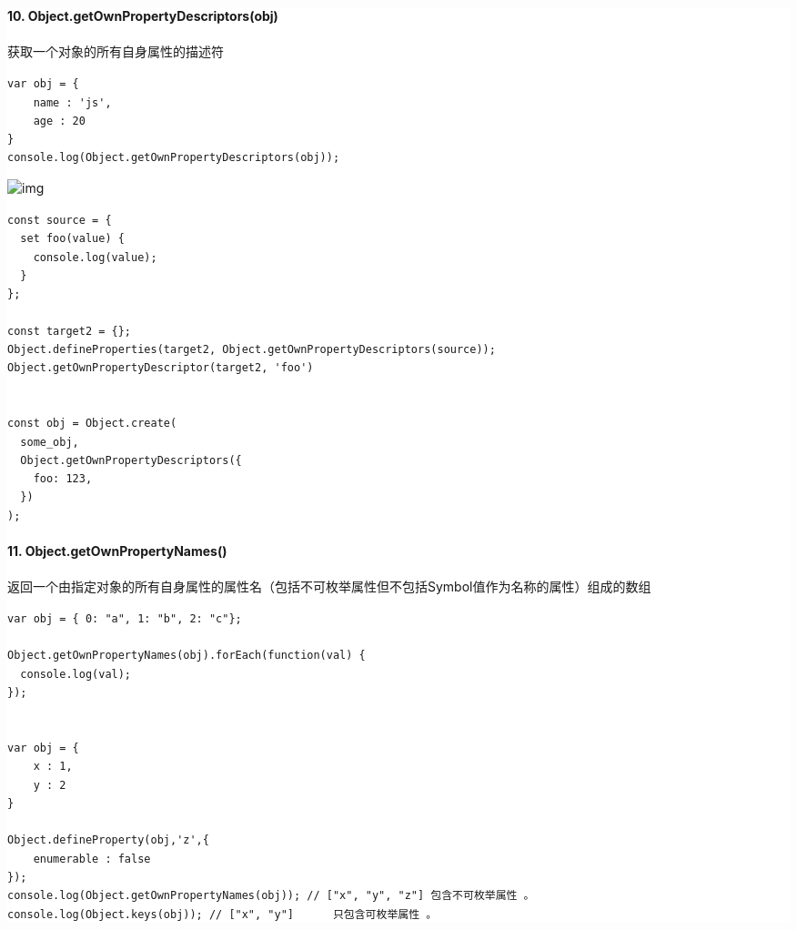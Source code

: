 #### 10. Object.getOwnPropertyDescriptors(obj)

获取一个对象的所有自身属性的描述符

```
var obj = {
    name : 'js',
    age : 20
}
console.log(Object.getOwnPropertyDescriptors(obj));
```



![img](https:////upload-images.jianshu.io/upload_images/4804567-998d85e9889852f5.png?imageMogr2/auto-orient/strip%7CimageView2/2/w/437/format/webp)



```
const source = {
  set foo(value) {
    console.log(value);
  }
};
 
const target2 = {};
Object.defineProperties(target2, Object.getOwnPropertyDescriptors(source));
Object.getOwnPropertyDescriptor(target2, 'foo')
 
 
const obj = Object.create(
  some_obj,
  Object.getOwnPropertyDescriptors({
    foo: 123,
  })
);
```

#### 11. Object.getOwnPropertyNames()

返回一个由指定对象的所有自身属性的属性名（包括不可枚举属性但不包括Symbol值作为名称的属性）组成的数组

```
var obj = { 0: "a", 1: "b", 2: "c"};
 
Object.getOwnPropertyNames(obj).forEach(function(val) {
  console.log(val);
});
 
 
var obj = {
    x : 1,
    y : 2
}
 
Object.defineProperty(obj,'z',{
    enumerable : false
});
console.log(Object.getOwnPropertyNames(obj)); // ["x", "y", "z"] 包含不可枚举属性 。
console.log(Object.keys(obj)); // ["x", "y"]      只包含可枚举属性 。
```
